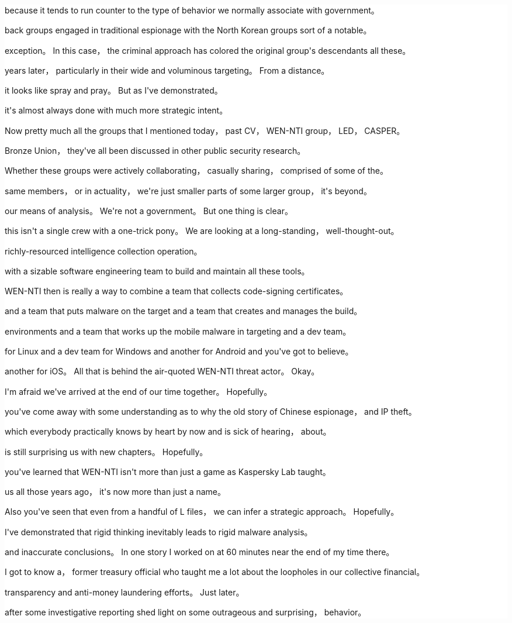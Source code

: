  because it tends to run counter to the type of behavior we normally associate with government。

 back groups engaged in traditional espionage with the North Korean groups sort of a notable。

 exception。 In this case， the criminal approach has colored the original group's descendants all these。

 years later， particularly in their wide and voluminous targeting。 From a distance。

 it looks like spray and pray。 But as I've demonstrated。

 it's almost always done with much more strategic intent。

 Now pretty much all the groups that I mentioned today， past CV， WEN-NTI group， LED， CASPER。

 Bronze Union， they've all been discussed in other public security research。

 Whether these groups were actively collaborating， casually sharing， comprised of some of the。

 same members， or in actuality， we're just smaller parts of some larger group， it's beyond。

 our means of analysis。 We're not a government。 But one thing is clear。

 this isn't a single crew with a one-trick pony。 We are looking at a long-standing， well-thought-out。

 richly-resourced intelligence collection operation。

 with a sizable software engineering team to build and maintain all these tools。

 WEN-NTI then is really a way to combine a team that collects code-signing certificates。

 and a team that puts malware on the target and a team that creates and manages the build。

 environments and a team that works up the mobile malware in targeting and a dev team。

 for Linux and a dev team for Windows and another for Android and you've got to believe。

 another for iOS。 All that is behind the air-quoted WEN-NTI threat actor。 Okay。

 I'm afraid we've arrived at the end of our time together。 Hopefully。

 you've come away with some understanding as to why the old story of Chinese espionage， and IP theft。

 which everybody practically knows by heart by now and is sick of hearing， about。

 is still surprising us with new chapters。 Hopefully。

 you've learned that WEN-NTI isn't more than just a game as Kaspersky Lab taught。

 us all those years ago， it's now more than just a name。

 Also you've seen that even from a handful of L files， we can infer a strategic approach。 Hopefully。

 I've demonstrated that rigid thinking inevitably leads to rigid malware analysis。

 and inaccurate conclusions。 In one story I worked on at 60 minutes near the end of my time there。

 I got to know a， former treasury official who taught me a lot about the loopholes in our collective financial。

 transparency and anti-money laundering efforts。 Just later。

 after some investigative reporting shed light on some outrageous and surprising， behavior。
